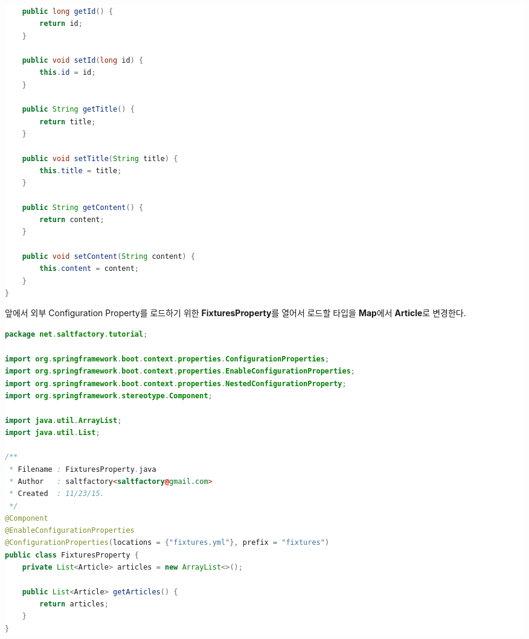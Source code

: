 ```java
    public long getId() {
        return id;
    }

    public void setId(long id) {
        this.id = id;
    }

    public String getTitle() {
        return title;
    }

    public void setTitle(String title) {
        this.title = title;
    }

    public String getContent() {
        return content;
    }

    public void setContent(String content) {
        this.content = content;
    }
}
```

앞에서 외부 Configuration Property를 로드하기 위한 **FixturesProperty**를 열어서 로드할 타입을 **Map**에서 **Article**로 변경한다.

```java
package net.saltfactory.tutorial;

import org.springframework.boot.context.properties.ConfigurationProperties;
import org.springframework.boot.context.properties.EnableConfigurationProperties;
import org.springframework.boot.context.properties.NestedConfigurationProperty;
import org.springframework.stereotype.Component;

import java.util.ArrayList;
import java.util.List;

/**
 * Filename : FixturesProperty.java
 * Author   : saltfactory<saltfactory@gmail.com>
 * Created  : 11/23/15.
 */
@Component
@EnableConfigurationProperties
@ConfigurationProperties(locations = {"fixtures.yml"}, prefix = "fixtures")
public class FixturesProperty {
    private List<Article> articles = new ArrayList<>();

    public List<Article> getArticles() {
        return articles;
    }
}
```
